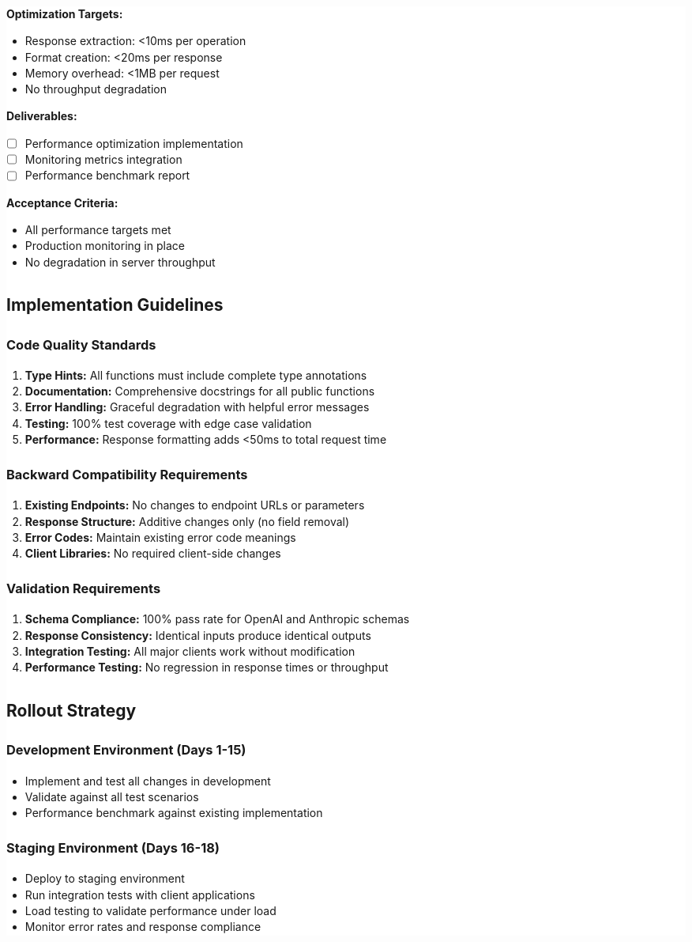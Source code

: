 **Optimization Targets:**
- Response extraction: <10ms per operation
- Format creation: <20ms per response
- Memory overhead: <1MB per request
- No throughput degradation

**Deliverables:**
- [ ] Performance optimization implementation
- [ ] Monitoring metrics integration
- [ ] Performance benchmark report

**Acceptance Criteria:**
- All performance targets met
- Production monitoring in place
- No degradation in server throughput

## Implementation Guidelines

### Code Quality Standards

1. **Type Hints:** All functions must include complete type annotations
2. **Documentation:** Comprehensive docstrings for all public functions
3. **Error Handling:** Graceful degradation with helpful error messages
4. **Testing:** 100% test coverage with edge case validation
5. **Performance:** Response formatting adds <50ms to total request time

### Backward Compatibility Requirements

1. **Existing Endpoints:** No changes to endpoint URLs or parameters
2. **Response Structure:** Additive changes only (no field removal)
3. **Error Codes:** Maintain existing error code meanings
4. **Client Libraries:** No required client-side changes

### Validation Requirements

1. **Schema Compliance:** 100% pass rate for OpenAI and Anthropic schemas
2. **Response Consistency:** Identical inputs produce identical outputs
3. **Integration Testing:** All major clients work without modification
4. **Performance Testing:** No regression in response times or throughput

## Rollout Strategy

### Development Environment (Days 1-15)
- Implement and test all changes in development
- Validate against all test scenarios
- Performance benchmark against existing implementation

### Staging Environment (Days 16-18)
- Deploy to staging environment
- Run integration tests with client applications
- Load testing to validate performance under load
- Monitor error rates and response compliance
